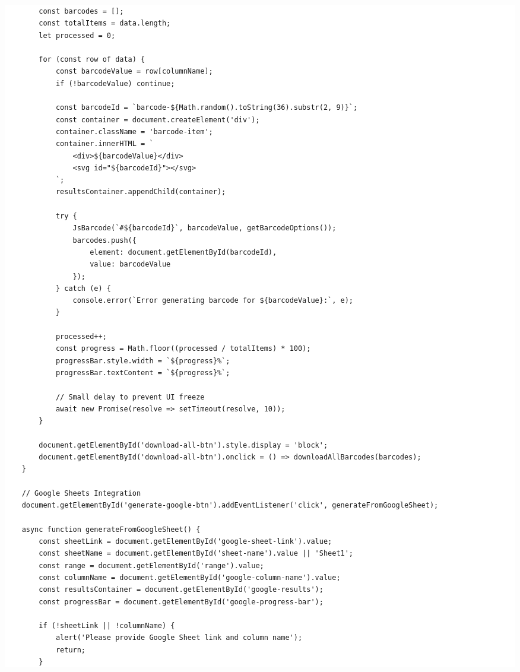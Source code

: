             const barcodes = [];
            const totalItems = data.length;
            let processed = 0;
            
            for (const row of data) {
                const barcodeValue = row[columnName];
                if (!barcodeValue) continue;
                
                const barcodeId = `barcode-${Math.random().toString(36).substr(2, 9)}`;
                const container = document.createElement('div');
                container.className = 'barcode-item';
                container.innerHTML = `
                    <div>${barcodeValue}</div>
                    <svg id="${barcodeId}"></svg>
                `;
                resultsContainer.appendChild(container);
                
                try {
                    JsBarcode(`#${barcodeId}`, barcodeValue, getBarcodeOptions());
                    barcodes.push({
                        element: document.getElementById(barcodeId),
                        value: barcodeValue
                    });
                } catch (e) {
                    console.error(`Error generating barcode for ${barcodeValue}:`, e);
                }
                
                processed++;
                const progress = Math.floor((processed / totalItems) * 100);
                progressBar.style.width = `${progress}%`;
                progressBar.textContent = `${progress}%`;
                
                // Small delay to prevent UI freeze
                await new Promise(resolve => setTimeout(resolve, 10));
            }
            
            document.getElementById('download-all-btn').style.display = 'block';
            document.getElementById('download-all-btn').onclick = () => downloadAllBarcodes(barcodes);
        }
        
        // Google Sheets Integration
        document.getElementById('generate-google-btn').addEventListener('click', generateFromGoogleSheet);
        
        async function generateFromGoogleSheet() {
            const sheetLink = document.getElementById('google-sheet-link').value;
            const sheetName = document.getElementById('sheet-name').value || 'Sheet1';
            const range = document.getElementById('range').value;
            const columnName = document.getElementById('google-column-name').value;
            const resultsContainer = document.getElementById('google-results');
            const progressBar = document.getElementById('google-progress-bar');
            
            if (!sheetLink || !columnName) {
                alert('Please provide Google Sheet link and column name');
                return;
            }
            